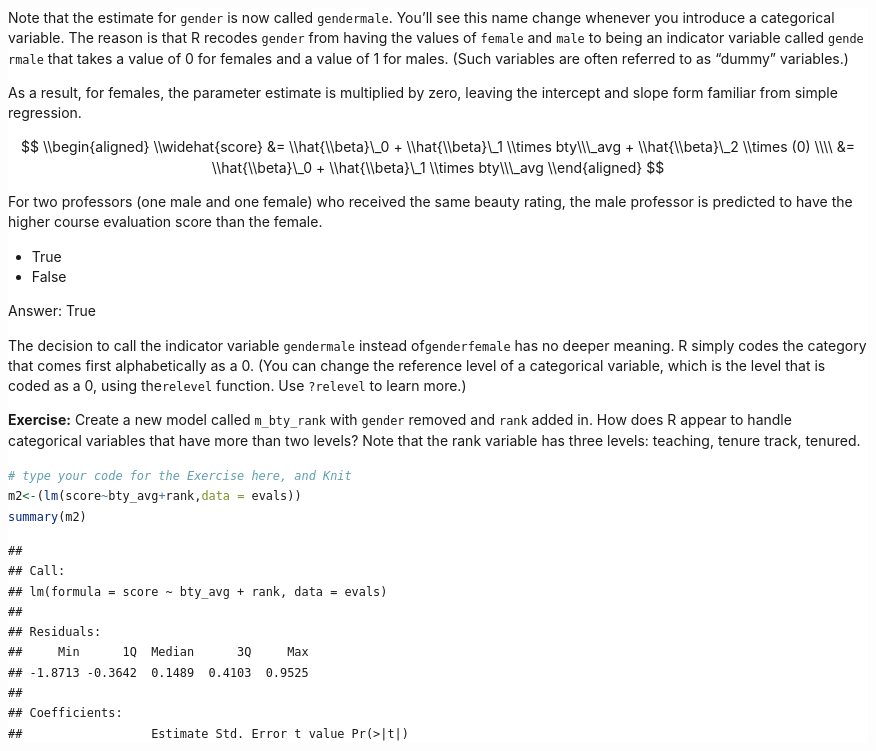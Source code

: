Note that the estimate for `gender` is now called `gendermale`. You’ll
see this name change whenever you introduce a categorical variable. The
reason is that R recodes `gender` from having the values of `female` and
`male` to being an indicator variable called `gendermale` that takes a
value of 0 for females and a value of 1 for males. (Such variables are
often referred to as “dummy” variables.)

As a result, for females, the parameter estimate is multiplied by zero,
leaving the intercept and slope form familiar from simple regression.

$$
\\begin{aligned}
  \\widehat{score} 
    &= \\hat{\\beta}\_0 + \\hat{\\beta}\_1 \\times bty\\\_avg + \\hat{\\beta}\_2 \\times (0) \\\\
    &= \\hat{\\beta}\_0 + \\hat{\\beta}\_1 \\times bty\\\_avg
\\end{aligned}
$$

<div class="question">

For two professors (one male and one female) who received the same
beauty rating, the male professor is predicted to have the higher course
evaluation score than the female.

-   True
-   False

Answer: True

</div>

The decision to call the indicator variable `gendermale` instead
of`genderfemale` has no deeper meaning. R simply codes the category that
comes first alphabetically as a 0. (You can change the reference level
of a categorical variable, which is the level that is coded as a 0,
using the`relevel` function. Use `?relevel` to learn more.)

<div class="exercise">

**Exercise:** Create a new model called `m_bty_rank` with `gender`
removed and `rank` added in. How does R appear to handle categorical
variables that have more than two levels? Note that the rank variable
has three levels: teaching, tenure track, tenured.

</div>

``` r
# type your code for the Exercise here, and Knit
m2<-(lm(score~bty_avg+rank,data = evals))
summary(m2)
```

    ## 
    ## Call:
    ## lm(formula = score ~ bty_avg + rank, data = evals)
    ## 
    ## Residuals:
    ##     Min      1Q  Median      3Q     Max 
    ## -1.8713 -0.3642  0.1489  0.4103  0.9525 
    ## 
    ## Coefficients:
    ##                  Estimate Std. Error t value Pr(>|t|)    